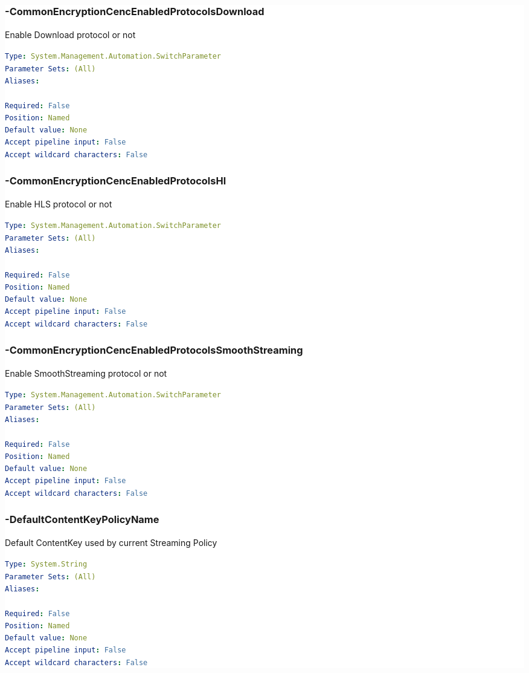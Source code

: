 ### -CommonEncryptionCencEnabledProtocolsDownload
Enable Download protocol or not

```yaml
Type: System.Management.Automation.SwitchParameter
Parameter Sets: (All)
Aliases:

Required: False
Position: Named
Default value: None
Accept pipeline input: False
Accept wildcard characters: False
```

### -CommonEncryptionCencEnabledProtocolsHl
Enable HLS protocol or not

```yaml
Type: System.Management.Automation.SwitchParameter
Parameter Sets: (All)
Aliases:

Required: False
Position: Named
Default value: None
Accept pipeline input: False
Accept wildcard characters: False
```

### -CommonEncryptionCencEnabledProtocolsSmoothStreaming
Enable SmoothStreaming protocol or not

```yaml
Type: System.Management.Automation.SwitchParameter
Parameter Sets: (All)
Aliases:

Required: False
Position: Named
Default value: None
Accept pipeline input: False
Accept wildcard characters: False
```

### -DefaultContentKeyPolicyName
Default ContentKey used by current Streaming Policy

```yaml
Type: System.String
Parameter Sets: (All)
Aliases:

Required: False
Position: Named
Default value: None
Accept pipeline input: False
Accept wildcard characters: False
```
